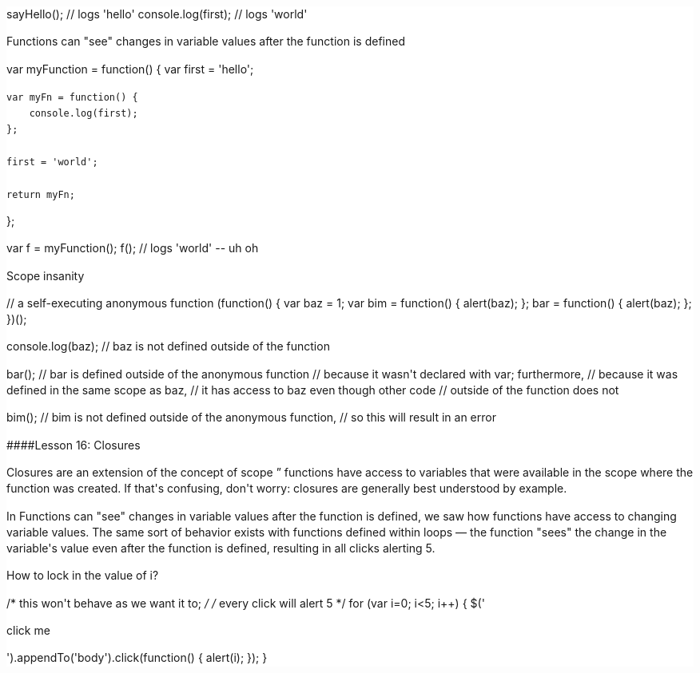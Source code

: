 sayHello();         // logs 'hello'
console.log(first);   // logs 'world'

Functions can "see" changes in variable values after the function is defined

var myFunction = function() {
    var first = 'hello';

    var myFn = function() {
        console.log(first);
    };

    first = 'world';

    return myFn;
};

var f = myFunction();
f();  // logs 'world' -- uh oh

Scope insanity

// a self-executing anonymous function
(function() {
    var baz = 1;
    var bim = function() { alert(baz); };
    bar = function() { alert(baz); };
})();

console.log(baz);  // baz is not defined outside of the function

bar();  // bar is defined outside of the anonymous function
        // because it wasn't declared with var; furthermore,
        // because it was defined in the same scope as baz,
        // it has access to baz even though other code
        // outside of the function does not

bim();  // bim is not defined outside of the anonymous function,
        // so this will result in an error

		
		
		
####Lesson 16: Closures

Closures are an extension of the concept of scope ” functions have access to variables that were
 available in the scope where the function was created. If that's confusing, don't worry: closures
 are generally best understood by example.

In Functions can "see" changes in variable values after the function is defined, we saw how 
functions have access to changing variable values. The same sort of behavior exists with 
functions defined within loops — the function "sees" the change in the variable's value 
even after the function is defined, resulting in all clicks alerting 5.

How to lock in the value of i?

/* this won't behave as we want it to; */
/* every click will alert 5 */
for (var i=0; i<5; i++) {
    $('<p>click me</p>').appendTo('body').click(function() {
        alert(i);
    });
}
